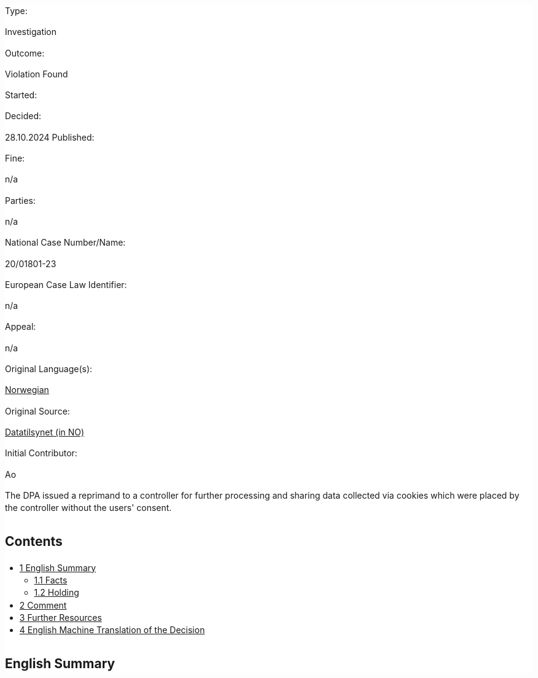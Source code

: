Type:

Investigation

Outcome:

Violation Found

Started:

Decided:

28.10.2024 Published:

Fine:

n/a

Parties:

n/a

National Case Number/Name:

20/01801-23

European Case Law Identifier:

n/a

Appeal:

n/a

Original Language(s):

[Norwegian](/index.php?title=Category:Norwegian "Category:Norwegian")

Original Source:

[Datatilsynet (in NO)](https://www.datatilsynet.no/contentassets/0ee209384bb14f1e8717feaf91bc75de/vedtak-om-irettesettelse---behandling-av-personopplysninger-uten-rettslig-grunnlag.pdf)

Initial Contributor:

Ao

The DPA issued a reprimand to a controller for further processing and sharing data collected via cookies which were placed by the controller without the users' consent.

## Contents

*   [1 English Summary](#English_Summary)
    *   [1.1 Facts](#Facts)
    *   [1.2 Holding](#Holding)
*   [2 Comment](#Comment)
*   [3 Further Resources](#Further_Resources)
*   [4 English Machine Translation of the Decision](#English_Machine_Translation_of_the_Decision)

## English Summary

